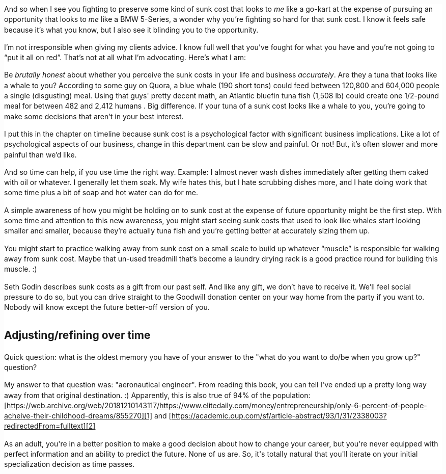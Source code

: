 And so when I see you fighting to preserve some kind of sunk cost that looks to *me* like a go-kart at the expense of pursuing an opportunity that looks to *me* like a BMW 5-Series, a wonder why you’re fighting so hard for that sunk cost. I know it feels safe because it’s what you know, but I also see it blinding you to the opportunity.

I’m not irresponsible when giving my clients advice. I know full well that you’ve fought for what you have and you’re not going to “put it all on red”. That’s not at all what I’m advocating. Here’s what I am:

Be *brutally honest* about whether you perceive the sunk costs in your life and business *accurately*. Are they a tuna that looks like a whale to you? According to some guy on Quora, a blue whale (190 short tons) could feed between 120,800 and 604,000 people a single (disgusting) meal. Using that guys' pretty decent math, an Atlantic bluefin tuna fish (1,508 lb) could create one 1/2-pound meal for between 482 and 2,412 humans . Big difference. If your tuna of a sunk cost looks like a whale to you, you’re going to make some decisions that aren’t in your best interest.

I put this in the chapter on timeline because sunk cost is a psychological factor with significant business implications. Like a lot of psychological aspects of our business, change in this department can be slow and painful. Or not! But, it’s often slower and more painful than we’d like.

And so time can help, if you use time the right way. Example: I almost never wash dishes immediately after getting them caked with oil or whatever. I generally let them soak. My wife hates this, but I hate scrubbing dishes more, and I hate doing work that some time plus a bit of soap and hot water can do for me.

A simple awareness of how you might be holding on to sunk cost at the expense of future opportunity might be the first step. With some time and attention to this new awareness, you might start seeing sunk costs that used to look like whales start looking smaller and smaller, because they’re actually tuna fish and you’re getting better at accurately sizing them up.

You might start to practice walking away from sunk cost on a small scale to build up whatever “muscle” is responsible for walking away from sunk cost. Maybe that un-used treadmill that’s become a laundry drying rack is a good practice round for building this muscle. :)

Seth Godin describes sunk costs as a gift from our past self. And like any gift, we don’t have to receive it. We’ll feel social pressure to do so, but you can drive straight to the Goodwill donation center on your way home from the party if you want to. Nobody will know except the future better-off version of you.

## Adjusting/refining over time

Quick question: what is the oldest memory you have of your answer to the "what do you want to do/be when you grow up?" question?

My answer to that question was: "aeronautical engineer". From reading this book, you can tell I've ended up a pretty long way away from that original destination. :) Apparently, this is also true of 94% of the population: [https://web.archive.org/web/20181210143117/https://www.elitedaily.com/money/entrepreneurship/only-6-percent-of-people-acheive-their-childhood-dreams/855270][1] and [https://academic.oup.com/sf/article-abstract/93/1/31/2338003?redirectedFrom=fulltext][2]

As an adult, you're in a better position to make a good decision about how to change your career, but you're never equipped with perfect information and an ability to predict the future. None of us are. So, it's totally natural that you'll iterate on your initial specialization decision as time passes.


[1]:	https://web.archive.org/web/20181210143117/https://www.elitedaily.com/money/entrepreneurship/only-6-percent-of-people-acheive-their-childhood-dreams/855270
[2]:	https://academic.oup.com/sf/article-abstract/93/1/31/2338003?redirectedFrom=fulltext
[3]:	http://monitoring.love